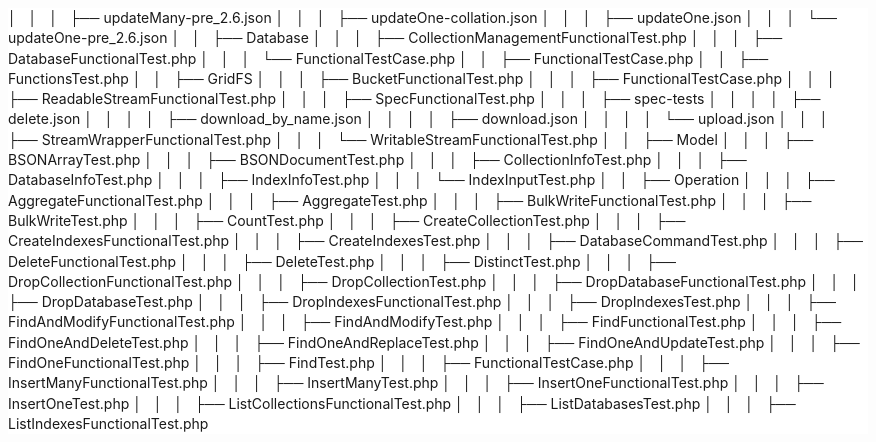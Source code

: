 │   │           │           ├── updateMany-pre_2.6.json
│   │           │           ├── updateOne-collation.json
│   │           │           ├── updateOne.json
│   │           │           └── updateOne-pre_2.6.json
│   │           ├── Database
│   │           │   ├── CollectionManagementFunctionalTest.php
│   │           │   ├── DatabaseFunctionalTest.php
│   │           │   └── FunctionalTestCase.php
│   │           ├── FunctionalTestCase.php
│   │           ├── FunctionsTest.php
│   │           ├── GridFS
│   │           │   ├── BucketFunctionalTest.php
│   │           │   ├── FunctionalTestCase.php
│   │           │   ├── ReadableStreamFunctionalTest.php
│   │           │   ├── SpecFunctionalTest.php
│   │           │   ├── spec-tests
│   │           │   │   ├── delete.json
│   │           │   │   ├── download_by_name.json
│   │           │   │   ├── download.json
│   │           │   │   └── upload.json
│   │           │   ├── StreamWrapperFunctionalTest.php
│   │           │   └── WritableStreamFunctionalTest.php
│   │           ├── Model
│   │           │   ├── BSONArrayTest.php
│   │           │   ├── BSONDocumentTest.php
│   │           │   ├── CollectionInfoTest.php
│   │           │   ├── DatabaseInfoTest.php
│   │           │   ├── IndexInfoTest.php
│   │           │   └── IndexInputTest.php
│   │           ├── Operation
│   │           │   ├── AggregateFunctionalTest.php
│   │           │   ├── AggregateTest.php
│   │           │   ├── BulkWriteFunctionalTest.php
│   │           │   ├── BulkWriteTest.php
│   │           │   ├── CountTest.php
│   │           │   ├── CreateCollectionTest.php
│   │           │   ├── CreateIndexesFunctionalTest.php
│   │           │   ├── CreateIndexesTest.php
│   │           │   ├── DatabaseCommandTest.php
│   │           │   ├── DeleteFunctionalTest.php
│   │           │   ├── DeleteTest.php
│   │           │   ├── DistinctTest.php
│   │           │   ├── DropCollectionFunctionalTest.php
│   │           │   ├── DropCollectionTest.php
│   │           │   ├── DropDatabaseFunctionalTest.php
│   │           │   ├── DropDatabaseTest.php
│   │           │   ├── DropIndexesFunctionalTest.php
│   │           │   ├── DropIndexesTest.php
│   │           │   ├── FindAndModifyFunctionalTest.php
│   │           │   ├── FindAndModifyTest.php
│   │           │   ├── FindFunctionalTest.php
│   │           │   ├── FindOneAndDeleteTest.php
│   │           │   ├── FindOneAndReplaceTest.php
│   │           │   ├── FindOneAndUpdateTest.php
│   │           │   ├── FindOneFunctionalTest.php
│   │           │   ├── FindTest.php
│   │           │   ├── FunctionalTestCase.php
│   │           │   ├── InsertManyFunctionalTest.php
│   │           │   ├── InsertManyTest.php
│   │           │   ├── InsertOneFunctionalTest.php
│   │           │   ├── InsertOneTest.php
│   │           │   ├── ListCollectionsFunctionalTest.php
│   │           │   ├── ListDatabasesTest.php
│   │           │   ├── ListIndexesFunctionalTest.php